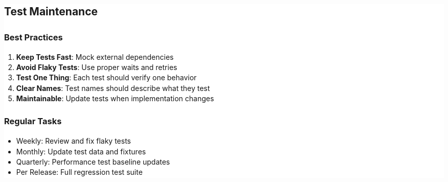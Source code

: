 ## Test Maintenance

### Best Practices

1. **Keep Tests Fast**: Mock external dependencies
2. **Avoid Flaky Tests**: Use proper waits and retries
3. **Test One Thing**: Each test should verify one behavior
4. **Clear Names**: Test names should describe what they test
5. **Maintainable**: Update tests when implementation changes

### Regular Tasks

- Weekly: Review and fix flaky tests
- Monthly: Update test data and fixtures
- Quarterly: Performance test baseline updates
- Per Release: Full regression test suite